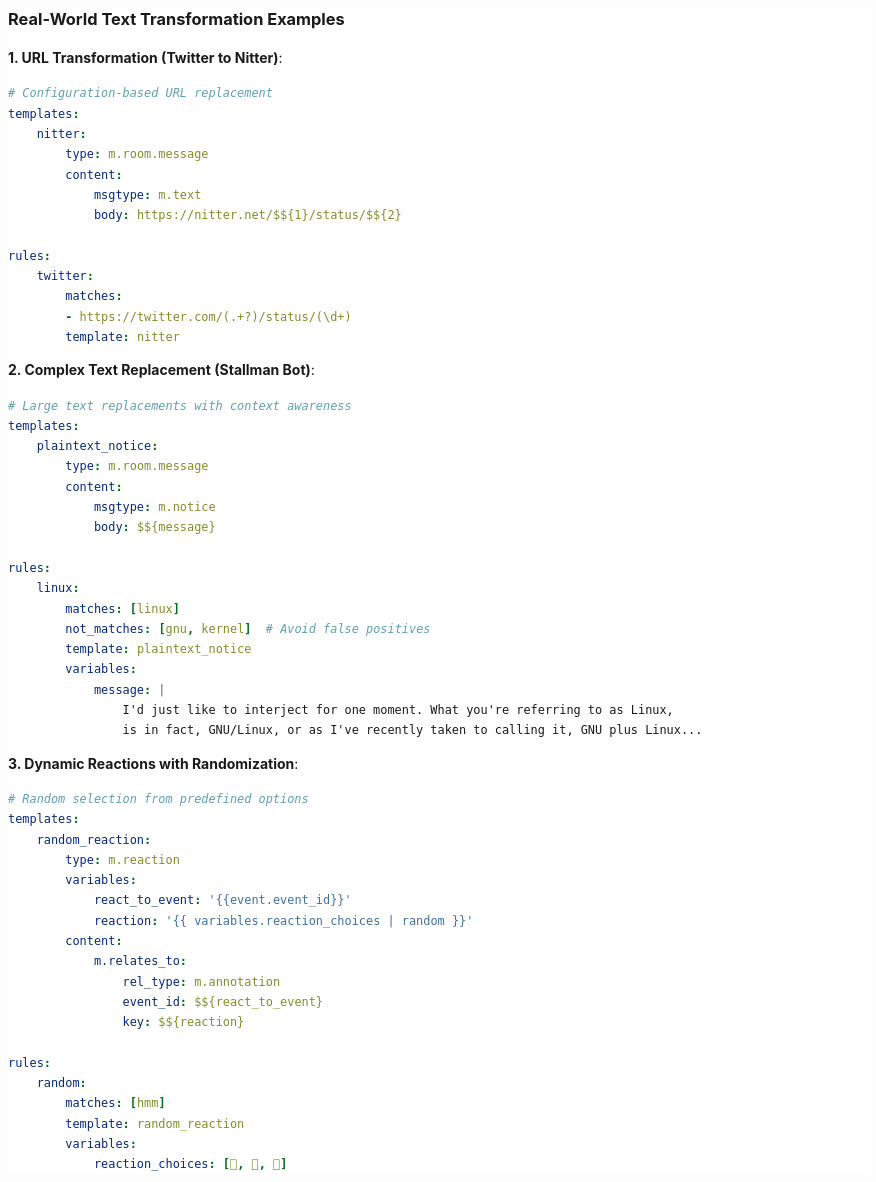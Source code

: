 ### Real-World Text Transformation Examples

**1. URL Transformation (Twitter to Nitter)**:
```yaml
# Configuration-based URL replacement
templates:
    nitter:
        type: m.room.message
        content:
            msgtype: m.text
            body: https://nitter.net/$${1}/status/$${2}

rules:
    twitter:
        matches:
        - https://twitter.com/(.+?)/status/(\d+)
        template: nitter
```

**2. Complex Text Replacement (Stallman Bot)**:
```yaml
# Large text replacements with context awareness
templates:
    plaintext_notice:
        type: m.room.message
        content:
            msgtype: m.notice
            body: $${message}

rules:
    linux:
        matches: [linux]
        not_matches: [gnu, kernel]  # Avoid false positives
        template: plaintext_notice
        variables:
            message: |
                I'd just like to interject for one moment. What you're referring to as Linux, 
                is in fact, GNU/Linux, or as I've recently taken to calling it, GNU plus Linux...
```

**3. Dynamic Reactions with Randomization**:
```yaml
# Random selection from predefined options
templates:
    random_reaction:
        type: m.reaction
        variables:
            react_to_event: '{{event.event_id}}'
            reaction: '{{ variables.reaction_choices | random }}'
        content:
            m.relates_to:
                rel_type: m.annotation
                event_id: $${react_to_event}
                key: $${reaction}

rules:
    random:
        matches: [hmm]
        template: random_reaction
        variables:
            reaction_choices: [🤔, 🧐, 🤨]
```
